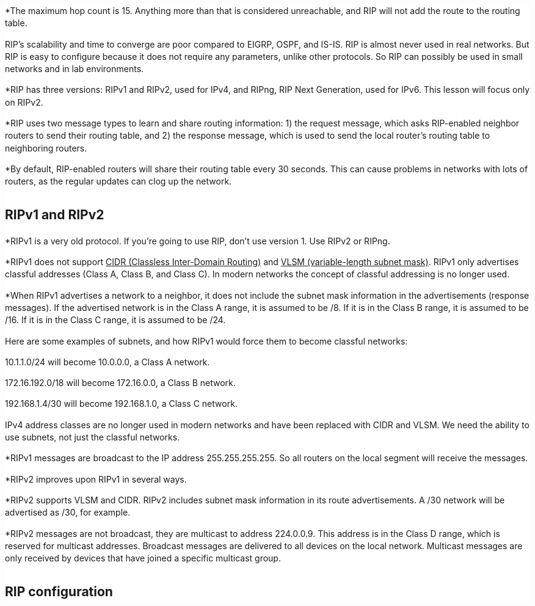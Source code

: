 \*The maximum hop count is 15. Anything more than that is considered unreachable, and RIP will not add the route to the routing table.

RIP’s scalability and time to converge are poor compared to EIGRP, OSPF, and IS-IS. RIP is almost never used in real networks. But RIP is easy to configure because it does not require any parameters, unlike other protocols. So RIP can possibly be used in small networks and in lab environments.

\*RIP has three versions: RIPv1 and RIPv2, used for IPv4, and RIPng, RIP Next Generation, used for IPv6. This lesson will focus only on RIPv2.

\*RIP uses two message types to learn and share routing information: 1) the request message, which asks RIP-enabled neighbor routers to send their routing table, and 2) the response message, which is used to send the local router’s routing table to neighboring routers.

\*By default, RIP-enabled routers will share their routing table every 30 seconds. This can cause problems in networks with lots of routers, as the regular updates can clog up the network.

## RIPv1 and RIPv2

\*RIPv1 is a very old protocol. If you’re going to use RIP, don’t use version 1. Use RIPv2 or RIPng.

\*RIPv1 does not support [CIDR (Classless Inter-Domain Routing)](https://itnetworkingskills.wordpress.com/2023/03/12/classless-ipv4-addressing-subnetting/) and [VLSM (variable-length subnet mask)](https://itnetworkingskills.wordpress.com/2023/03/13/ccna-subnetting-exercises/). RIPv1 only advertises classful addresses (Class A, Class B, and Class C). In modern networks the concept of classful addressing is no longer used.

\*When RIPv1 advertises a network to a neighbor, it does not include the subnet mask information in the advertisements (response messages). If the advertised network is in the Class A range, it is assumed to be /8. If it is in the Class B range, it is assumed to be /16. If it is in the Class C range, it is assumed to be /24.

Here are some examples of subnets, and how RIPv1 would force them to become classful networks:

10.1.1.0/24 will become 10.0.0.0, a Class A network.

172.16.192.0/18 will become 172.16.0.0, a Class B network.

192.168.1.4/30 will become 192.168.1.0, a Class C network.

IPv4 address classes are no longer used in modern networks and have been replaced with CIDR and VLSM. We need the ability to use subnets, not just the classful networks.

\*RIPv1 messages are broadcast to the IP address 255.255.255.255. So all routers on the local segment will receive the messages.

\*RIPv2 improves upon RIPv1 in several ways.

\*RIPv2 supports VLSM and CIDR. RIPv2 includes subnet mask information in its route advertisements. A /30 network will be advertised as /30, for example.

\*RIPv2 messages are not broadcast, they are multicast to address 224.0.0.9. This address is in the Class D range, which is reserved for multicast addresses. Broadcast messages are delivered to all devices on the local network. Multicast messages are only received by devices that have joined a specific multicast group.

## RIP configuration
